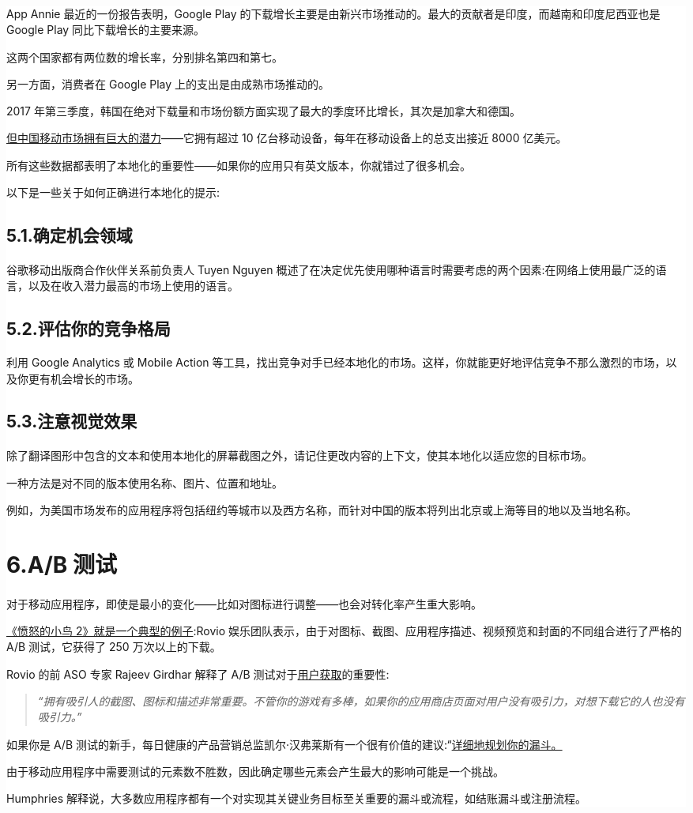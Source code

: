 App Annie 最近的一份报告表明，Google Play 的下载增长主要是由新兴市场推动的。最大的贡献者是印度，而越南和印度尼西亚也是 Google Play 同比下载增长的主要来源。

这两个国家都有两位数的增长率，分别排名第四和第七。

另一方面，消费者在 Google Play 上的支出是由成熟市场推动的。

2017 年第三季度，韩国在绝对下载量和市场份额方面实现了最大的季度环比增长，其次是加拿大和德国。

[但中国移动市场拥有巨大的潜力](https://www.appannie.com/en/insights/market-data/app-annie-launches-china-android-metrics-top-chinese-apps/)——它拥有超过 10 亿台移动设备，每年在移动设备上的总支出接近 8000 亿美元。

所有这些数据都表明了本地化的重要性——如果你的应用只有英文版本，你就错过了很多机会。

以下是一些关于如何正确进行本地化的提示:

## 5.1.确定机会领域

谷歌移动出版商合作伙伴关系前负责人 Tuyen Nguyen 概述了在决定优先使用哪种语言时需要考虑的两个因素:在网络上使用最广泛的语言，以及在收入潜力最高的市场上使用的语言。

## 5.2.评估你的竞争格局

利用 Google Analytics 或 Mobile Action 等工具，找出竞争对手已经本地化的市场。这样，你就能更好地评估竞争不那么激烈的市场，以及你更有机会增长的市场。

## 5.3.注意视觉效果

除了翻译图形中包含的文本和使用本地化的屏幕截图之外，请记住更改内容的上下文，使其本地化以适应您的目标市场。

一种方法是对不同的版本使用名称、图片、位置和地址。

例如，为美国市场发布的应用程序将包括纽约等城市以及西方名称，而针对中国的版本将列出北京或上海等目的地以及当地名称。

# 6.A/B 测试

对于移动应用程序，即使是最小的变化——比如对图标进行调整——也会对转化率产生重大影响。

[《愤怒的小鸟 2》就是一个典型的例子](https://splitmetrics.com/blog/angry-birds-2-as-a-case-study-for-aso-and-ab-testing/):Rovio 娱乐团队表示，由于对图标、截图、应用程序描述、视频预览和封面的不同组合进行了严格的 A/B 测试，它获得了 250 万次以上的下载。

Rovio 的前 ASO 专家 Rajeev Girdhar 解释了 A/B 测试对于[用户获取](http://lp.appsterhq.com/user-aquisition-whitepaper)的重要性:

> *“拥有吸引人的截图、图标和描述非常重要。不管你的游戏有多棒，如果你的应用商店页面对用户没有吸引力，对想下载它的人也没有吸引力。”*

如果你是 A/B 测试的新手，每日健康的产品营销总监凯尔·汉弗莱斯有一个很有价值的建议:“[详细地规划你的漏斗。](https://blog.optimizely.com/2015/07/23/mobile-ab-testing-tips/)

由于移动应用程序中需要测试的元素数不胜数，因此确定哪些元素会产生最大的影响可能是一个挑战。

Humphries 解释说，大多数应用程序都有一个对实现其关键业务目标至关重要的漏斗或流程，如结账漏斗或注册流程。
